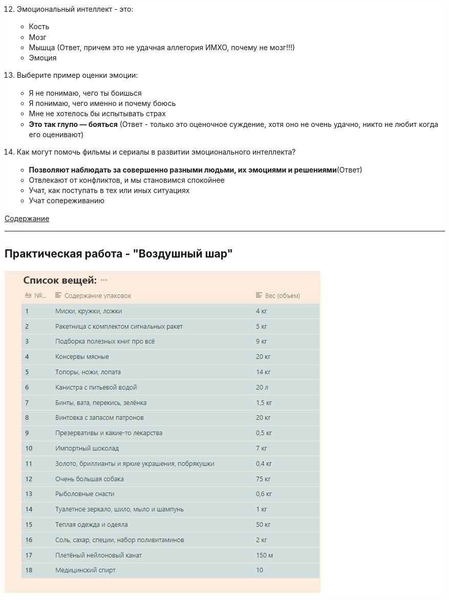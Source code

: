 12. Эмоциональный интеллект - это:
    + Кость
    + Мозг
    + Мышца (Ответ, причем это не удачная аллегория ИМХО, почему не мозг!!!)
    + Эмоция

13. Выберите пример оценки эмоции:
    + Я не понимаю, чего ты боишься
    + Я понимаю, чего именно и почему боюсь
    + Мне не хотелось бы испытывать страх
    + __Это так глупо — бояться__ (Ответ - только это оценочное суждение, хотя оно не очень удачно, никто не любит когда его оценивают)

14. Как могут помочь фильмы и сериалы в развитии эмоционального интеллекта?
    + __Позволяют наблюдать за совершенно разными людьми, их эмоциями и решениями__(Ответ)
    + Отвлекают от конфликтов, и мы становимся спокойнее
    + Учат, как поступать в тех или иных ситуациях
    + Учат сопереживанию

[Содержание](#содержание)

<hr>

## Практическая работа - "Воздушный шар"

![Воздушный шар](/Conflictology/Pictures/001_020.png)
